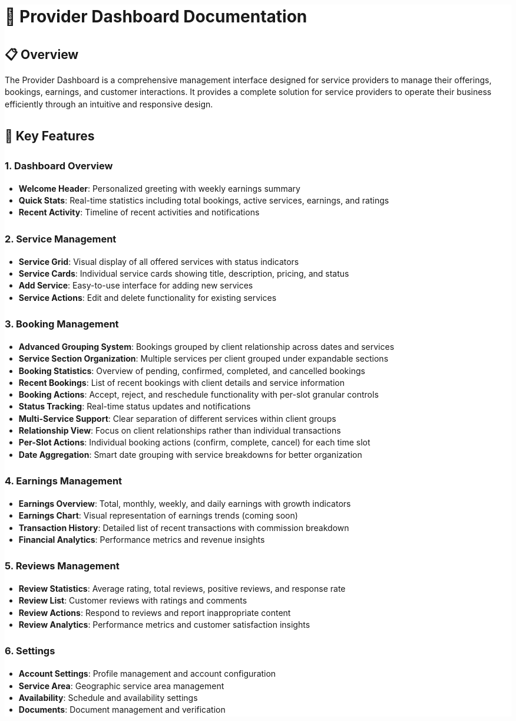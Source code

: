 # 🏢 **Provider Dashboard Documentation**

## 📋 **Overview**

The Provider Dashboard is a comprehensive management interface designed for service providers to manage their offerings, bookings, earnings, and customer interactions. It provides a complete solution for service providers to operate their business efficiently through an intuitive and responsive design.

## 🎯 **Key Features**

### **1. Dashboard Overview**
- **Welcome Header**: Personalized greeting with weekly earnings summary
- **Quick Stats**: Real-time statistics including total bookings, active services, earnings, and ratings
- **Recent Activity**: Timeline of recent activities and notifications

### **2. Service Management**
- **Service Grid**: Visual display of all offered services with status indicators
- **Service Cards**: Individual service cards showing title, description, pricing, and status
- **Add Service**: Easy-to-use interface for adding new services
- **Service Actions**: Edit and delete functionality for existing services

### **3. Booking Management**
- **Advanced Grouping System**: Bookings grouped by client relationship across dates and services
- **Service Section Organization**: Multiple services per client grouped under expandable sections
- **Booking Statistics**: Overview of pending, confirmed, completed, and cancelled bookings
- **Recent Bookings**: List of recent bookings with client details and service information
- **Booking Actions**: Accept, reject, and reschedule functionality with per-slot granular controls
- **Status Tracking**: Real-time status updates and notifications
- **Multi-Service Support**: Clear separation of different services within client groups
- **Relationship View**: Focus on client relationships rather than individual transactions
- **Per-Slot Actions**: Individual booking actions (confirm, complete, cancel) for each time slot
- **Date Aggregation**: Smart date grouping with service breakdowns for better organization

### **4. Earnings Management**
- **Earnings Overview**: Total, monthly, weekly, and daily earnings with growth indicators
- **Earnings Chart**: Visual representation of earnings trends (coming soon)
- **Transaction History**: Detailed list of recent transactions with commission breakdown
- **Financial Analytics**: Performance metrics and revenue insights

### **5. Reviews Management**
- **Review Statistics**: Average rating, total reviews, positive reviews, and response rate
- **Review List**: Customer reviews with ratings and comments
- **Review Actions**: Respond to reviews and report inappropriate content
- **Review Analytics**: Performance metrics and customer satisfaction insights

### **6. Settings**
- **Account Settings**: Profile management and account configuration
- **Service Area**: Geographic service area management
- **Availability**: Schedule and availability settings
- **Documents**: Document management and verification
